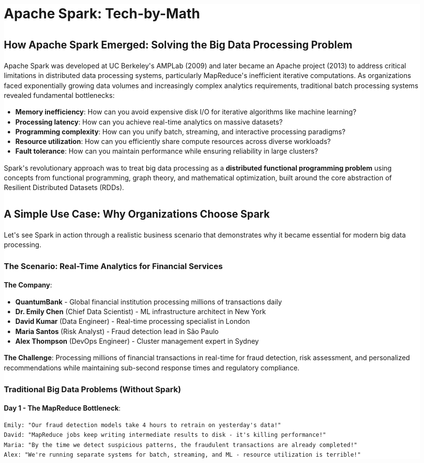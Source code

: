 # Apache Spark: Tech-by-Math

## How Apache Spark Emerged: Solving the Big Data Processing Problem

Apache Spark was developed at UC Berkeley's AMPLab (2009) and later became an Apache project (2013) to address critical limitations in distributed data processing systems, particularly MapReduce's inefficient iterative computations. As organizations faced exponentially growing data volumes and increasingly complex analytics requirements, traditional batch processing systems revealed fundamental bottlenecks:

- **Memory inefficiency**: How can you avoid expensive disk I/O for iterative algorithms like machine learning?
- **Processing latency**: How can you achieve real-time analytics on massive datasets?
- **Programming complexity**: How can you unify batch, streaming, and interactive processing paradigms?
- **Resource utilization**: How can you efficiently share compute resources across diverse workloads?
- **Fault tolerance**: How can you maintain performance while ensuring reliability in large clusters?

Spark's revolutionary approach was to treat big data processing as a **distributed functional programming problem** using concepts from functional programming, graph theory, and mathematical optimization, built around the core abstraction of Resilient Distributed Datasets (RDDs).

## A Simple Use Case: Why Organizations Choose Spark

Let's see Spark in action through a realistic business scenario that demonstrates why it became essential for modern big data processing.

### The Scenario: Real-Time Analytics for Financial Services

**The Company**:
- **QuantumBank** - Global financial institution processing millions of transactions daily
- **Dr. Emily Chen** (Chief Data Scientist) - ML infrastructure architect in New York
- **David Kumar** (Data Engineer) - Real-time processing specialist in London  
- **Maria Santos** (Risk Analyst) - Fraud detection lead in São Paulo
- **Alex Thompson** (DevOps Engineer) - Cluster management expert in Sydney

**The Challenge**: Processing millions of financial transactions in real-time for fraud detection, risk assessment, and personalized recommendations while maintaining sub-second response times and regulatory compliance.

### Traditional Big Data Problems (Without Spark)

**Day 1 - The MapReduce Bottleneck**:
```
Emily: "Our fraud detection models take 4 hours to retrain on yesterday's data!"
David: "MapReduce jobs keep writing intermediate results to disk - it's killing performance!"
Maria: "By the time we detect suspicious patterns, the fraudulent transactions are already completed!"
Alex: "We're running separate systems for batch, streaming, and ML - resource utilization is terrible!"
```
